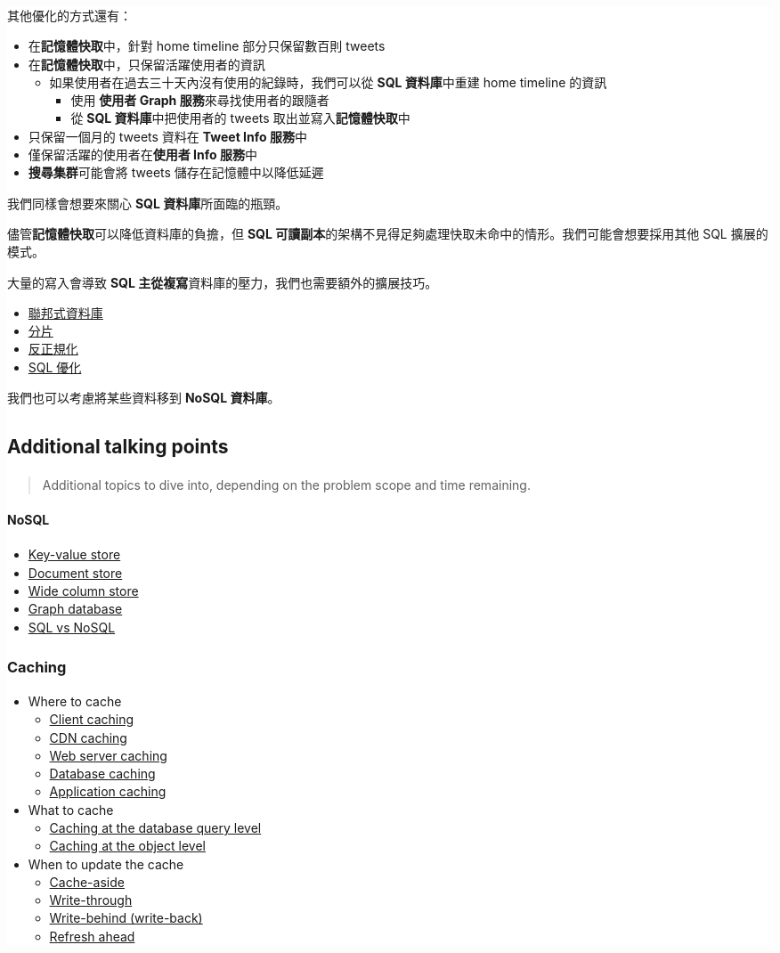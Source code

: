 其他優化的方式還有：

* 在**記憶體快取**中，針對 home timeline 部分只保留數百則 tweets
* 在**記憶體快取**中，只保留活躍使用者的資訊
    * 如果使用者在過去三十天內沒有使用的紀錄時，我們可以從 **SQL 資料庫**中重建 home timeline 的資訊
        * 使用 **使用者 Graph 服務**來尋找使用者的跟隨者
        * 從 **SQL 資料庫**中把使用者的 tweets 取出並寫入**記憶體快取**中
* 只保留一個月的 tweets 資料在 **Tweet Info 服務**中
* 僅保留活躍的使用者在**使用者 Info 服務**中
* **搜尋集群**可能會將 tweets 儲存在記憶體中以降低延遲

我們同樣會想要來關心 **SQL 資料庫**所面臨的瓶頸。

儘管**記憶體快取**可以降低資料庫的負擔，但 **SQL 可讀副本**的架構不見得足夠處理快取未命中的情形。我們可能會想要採用其他 SQL 擴展的模式。

大量的寫入會導致 **SQL 主從複寫**資料庫的壓力，我們也需要額外的擴展技巧。

* [聯邦式資料庫](https://github.com/kevingo/system-design-primer-zh-tw/blob/master/README-zh-TW.md#%E8%81%AF%E9%82%A6%E5%BC%8F%E8%B3%87%E6%96%99%E5%BA%AB)
* [分片](https://github.com/kevingo/system-design-primer-zh-tw/blob/master/README-zh-TW.md#%E5%88%86%E7%89%87)
* [反正規化](https://github.com/kevingo/system-design-primer-zh-tw/blob/master/README-zh-TW.md#%E5%8F%8D%E6%AD%A3%E8%A6%8F%E5%8C%96)
* [SQL 優化](https://github.com/kevingo/system-design-primer-zh-tw/blob/master/README-zh-TW.md#sql-%E5%84%AA%E5%8C%96)

我們也可以考慮將某些資料移到 **NoSQL 資料庫**。

## Additional talking points

> Additional topics to dive into, depending on the problem scope and time remaining.

#### NoSQL

* [Key-value store](https://github.com/donnemartin/system-design-primer#key-value-store)
* [Document store](https://github.com/donnemartin/system-design-primer#document-store)
* [Wide column store](https://github.com/donnemartin/system-design-primer#wide-column-store)
* [Graph database](https://github.com/donnemartin/system-design-primer#graph-database)
* [SQL vs NoSQL](https://github.com/donnemartin/system-design-primer#sql-or-nosql)

### Caching

* Where to cache
    * [Client caching](https://github.com/donnemartin/system-design-primer#client-caching)
    * [CDN caching](https://github.com/donnemartin/system-design-primer#cdn-caching)
    * [Web server caching](https://github.com/donnemartin/system-design-primer#web-server-caching)
    * [Database caching](https://github.com/donnemartin/system-design-primer#database-caching)
    * [Application caching](https://github.com/donnemartin/system-design-primer#application-caching)
* What to cache
    * [Caching at the database query level](https://github.com/donnemartin/system-design-primer#caching-at-the-database-query-level)
    * [Caching at the object level](https://github.com/donnemartin/system-design-primer#caching-at-the-object-level)
* When to update the cache
    * [Cache-aside](https://github.com/donnemartin/system-design-primer#cache-aside)
    * [Write-through](https://github.com/donnemartin/system-design-primer#write-through)
    * [Write-behind (write-back)](https://github.com/donnemartin/system-design-primer#write-behind-write-back)
    * [Refresh ahead](https://github.com/donnemartin/system-design-primer#refresh-ahead)
